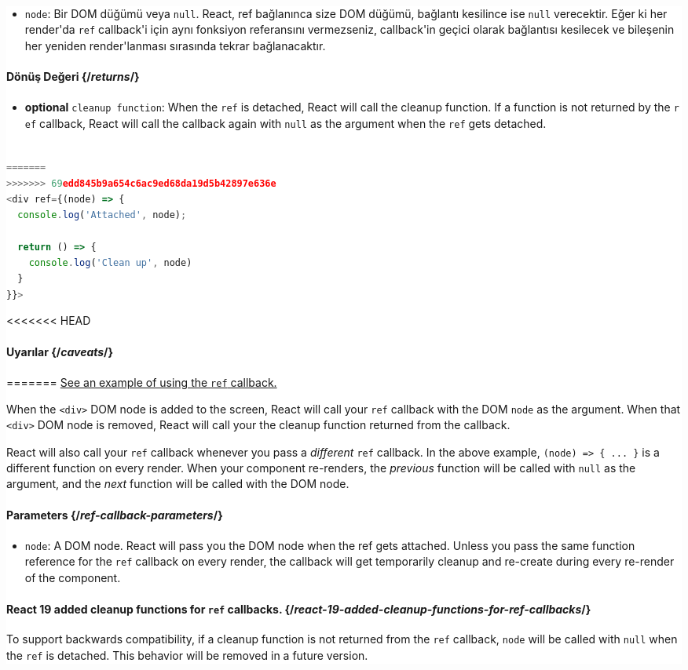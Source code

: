 * `node`: Bir DOM düğümü veya `null`. React, ref bağlanınca size DOM düğümü, bağlantı kesilince ise `null` verecektir. Eğer ki her render'da `ref` callback'i için aynı fonksiyon referansını vermezseniz, callback'in geçici olarak bağlantısı kesilecek ve bileşenin her yeniden render'lanması sırasında tekrar bağlanacaktır.

<Canary>

#### Dönüş Değeri {/*returns*/}

*  **optional** `cleanup function`: When the `ref` is detached, React will call the cleanup function. If a function is not returned by the `ref` callback, React will call the callback again with `null` as the argument when the `ref` gets detached.

```js

=======
>>>>>>> 69edd845b9a654c6ac9ed68da19d5b42897e636e
<div ref={(node) => {
  console.log('Attached', node);

  return () => {
    console.log('Clean up', node)
  }
}}>
```

<<<<<<< HEAD
#### Uyarılar {/*caveats*/}
=======
[See an example of using the `ref` callback.](/learn/manipulating-the-dom-with-refs#how-to-manage-a-list-of-refs-using-a-ref-callback)

When the `<div>` DOM node is added to the screen, React will call your `ref` callback with the DOM `node` as the argument. When that `<div>` DOM node is removed, React will call your the cleanup function returned from the callback.

React will also call your `ref` callback whenever you pass a *different* `ref` callback. In the above example, `(node) => { ... }` is a different function on every render. When your component re-renders, the *previous* function will be called with `null` as the argument, and the *next* function will be called with the DOM node.

#### Parameters {/*ref-callback-parameters*/}

* `node`: A DOM node. React will pass you the DOM node when the ref gets attached. Unless you pass the same function reference for the `ref` callback on every render, the callback will get temporarily cleanup and re-create during every re-render of the component.

<Note>

#### React 19 added cleanup functions for `ref` callbacks. {/*react-19-added-cleanup-functions-for-ref-callbacks*/}

To support backwards compatibility, if a cleanup function is not returned from the `ref` callback, `node` will be called with `null` when the `ref` is detached. This behavior will be removed in a future version.
